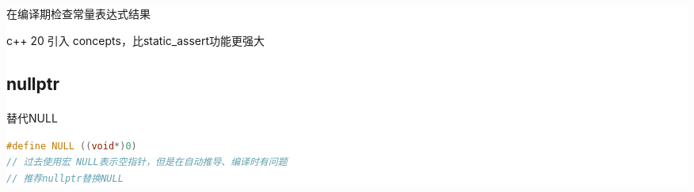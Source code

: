 在编译期检查常量表达式结果

c++ 20 引入 concepts，比static_assert功能更强大



## nullptr

替代NULL

```c++
#define NULL ((void*)0)
// 过去使用宏 NULL表示空指针，但是在自动推导、编译时有问题
// 推荐nullptr替换NULL
```

